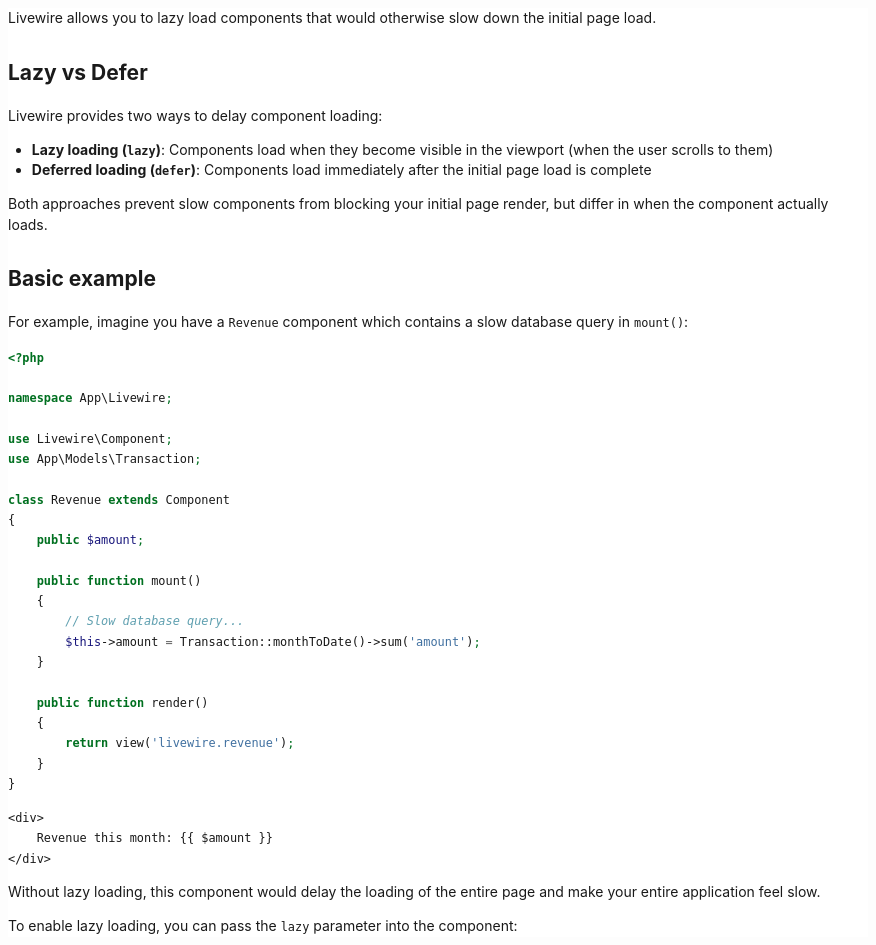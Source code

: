 Livewire allows you to lazy load components that would otherwise slow down the initial page load.

## Lazy vs Defer

Livewire provides two ways to delay component loading:

- **Lazy loading (`lazy`)**: Components load when they become visible in the viewport (when the user scrolls to them)
- **Deferred loading (`defer`)**: Components load immediately after the initial page load is complete

Both approaches prevent slow components from blocking your initial page render, but differ in when the component actually loads.

## Basic example

For example, imagine you have a `Revenue` component which contains a slow database query in `mount()`:

```php
<?php

namespace App\Livewire;

use Livewire\Component;
use App\Models\Transaction;

class Revenue extends Component
{
    public $amount;

    public function mount()
    {
        // Slow database query...
        $this->amount = Transaction::monthToDate()->sum('amount');
    }

    public function render()
    {
        return view('livewire.revenue');
    }
}
```

```blade
<div>
    Revenue this month: {{ $amount }}
</div>
```

Without lazy loading, this component would delay the loading of the entire page and make your entire application feel slow.

To enable lazy loading, you can pass the `lazy` parameter into the component:
